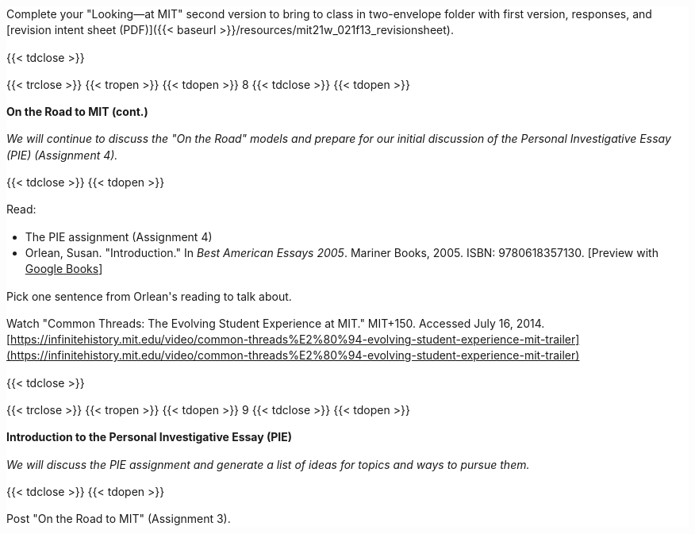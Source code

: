 Complete your "Looking—at MIT" second version to bring to class in two-envelope folder with first version, responses, and [revision intent sheet (PDF)]({{< baseurl >}}/resources/mit21w_021f13_revisionsheet).


{{< tdclose >}}

{{< trclose >}}
{{< tropen >}}
{{< tdopen >}}
8
{{< tdclose >}}
{{< tdopen >}}


**On the Road to MIT (cont.)**

_We will continue to discuss the "On the Road" models and prepare for our initial discussion of the Personal Investigative Essay (PIE) (Assignment 4)._


{{< tdclose >}}
{{< tdopen >}}


Read:

*   The PIE assignment (Assignment 4)
*   Orlean, Susan. "Introduction." In _Best American Essays 2005_. Mariner Books, 2005. ISBN: 9780618357130. \[Preview with [Google Books](http://books.google.com/books?id=Xqc6WgUgwKUC&printsec=frontcover)\]

Pick one sentence from Orlean's reading to talk about.

Watch "Common Threads: The Evolving Student Experience at MIT." MIT+150. Accessed July 16, 2014. [https://infinitehistory.mit.edu/video/common-threads%E2%80%94-evolving-student-experience-mit-trailer](https://infinitehistory.mit.edu/video/common-threads%E2%80%94-evolving-student-experience-mit-trailer)


{{< tdclose >}}

{{< trclose >}}
{{< tropen >}}
{{< tdopen >}}
9
{{< tdclose >}}
{{< tdopen >}}


**Introduction to the Personal Investigative Essay (PIE)**

_We will discuss the PIE assignment and generate a list of ideas for topics and ways to pursue them._


{{< tdclose >}}
{{< tdopen >}}


Post "On the Road to MIT" (Assignment 3).
